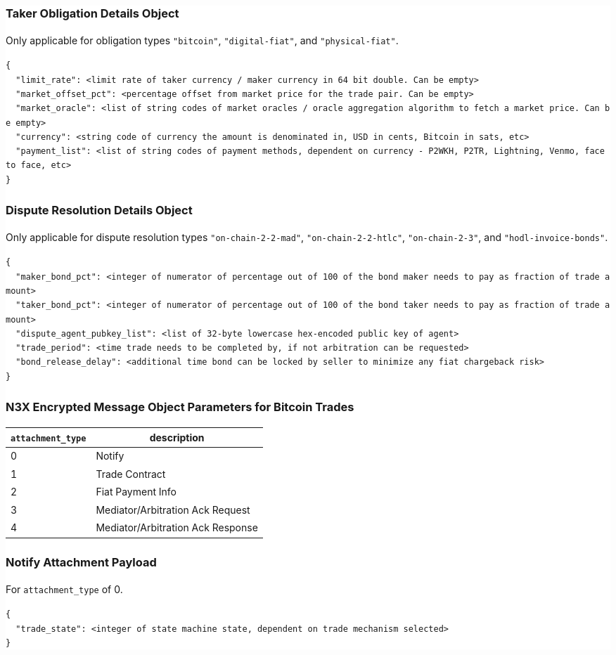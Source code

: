 ### Taker Obligation Details Object
Only applicable for obligation types `"bitcoin"`, `"digital-fiat"`, and `"physical-fiat"`.
```
{
  "limit_rate": <limit rate of taker currency / maker currency in 64 bit double. Can be empty>
  "market_offset_pct": <percentage offset from market price for the trade pair. Can be empty>
  "market_oracle": <list of string codes of market oracles / oracle aggregation algorithm to fetch a market price. Can be empty>
  "currency": <string code of currency the amount is denominated in, USD in cents, Bitcoin in sats, etc>
  "payment_list": <list of string codes of payment methods, dependent on currency - P2WKH, P2TR, Lightning, Venmo, face to face, etc>
}
```

### Dispute Resolution Details Object
Only applicable for dispute resolution types `"on-chain-2-2-mad"`, `"on-chain-2-2-htlc"`, `"on-chain-2-3"`, and `"hodl-invoice-bonds"`.
```
{
  "maker_bond_pct": <integer of numerator of percentage out of 100 of the bond maker needs to pay as fraction of trade amount>
  "taker_bond_pct": <integer of numerator of percentage out of 100 of the bond taker needs to pay as fraction of trade amount>
  "dispute_agent_pubkey_list": <list of 32-byte lowercase hex-encoded public key of agent>
  "trade_period": <time trade needs to be completed by, if not arbitration can be requested>
  "bond_release_delay": <additional time bond can be locked by seller to minimize any fiat chargeback risk>
}
```

### N3X Encrypted Message Object Parameters for Bitcoin Trades

| `attachment_type` | description                       |
| ----------------- | --------------------------------- |
| 0                 | Notify                            |
| 1                 | Trade Contract                    |
| 2                 | Fiat Payment Info                 |
| 3                 | Mediator/Arbitration Ack Request  |
| 4                 | Mediator/Arbitration Ack Response |

### Notify Attachment Payload
For `attachment_type` of 0.
```
{
  "trade_state": <integer of state machine state, dependent on trade mechanism selected>
}
```
